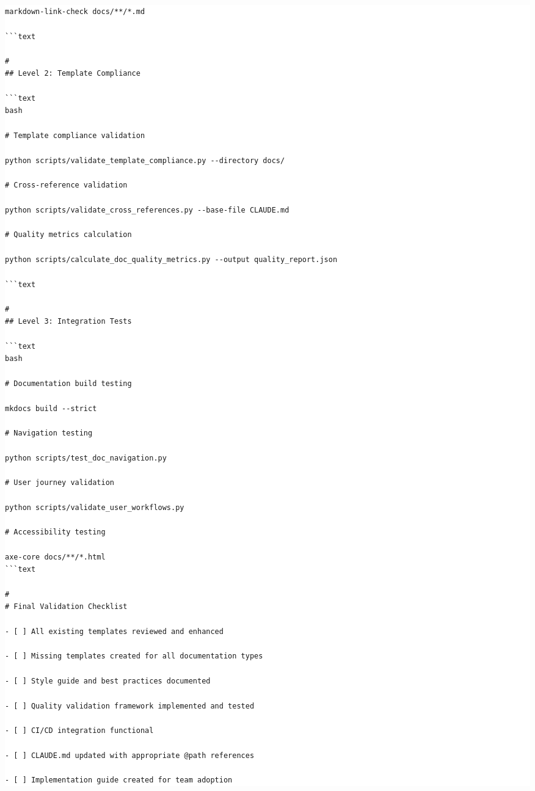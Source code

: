 ```text
markdown-link-check docs/**/*.md

```text

#
## Level 2: Template Compliance

```text
bash

# Template compliance validation

python scripts/validate_template_compliance.py --directory docs/

# Cross-reference validation

python scripts/validate_cross_references.py --base-file CLAUDE.md

# Quality metrics calculation

python scripts/calculate_doc_quality_metrics.py --output quality_report.json

```text

#
## Level 3: Integration Tests

```text
bash

# Documentation build testing

mkdocs build --strict

# Navigation testing

python scripts/test_doc_navigation.py

# User journey validation

python scripts/validate_user_workflows.py

# Accessibility testing

axe-core docs/**/*.html
```text

#
# Final Validation Checklist

- [ ] All existing templates reviewed and enhanced

- [ ] Missing templates created for all documentation types

- [ ] Style guide and best practices documented

- [ ] Quality validation framework implemented and tested

- [ ] CI/CD integration functional

- [ ] CLAUDE.md updated with appropriate @path references

- [ ] Implementation guide created for team adoption

```